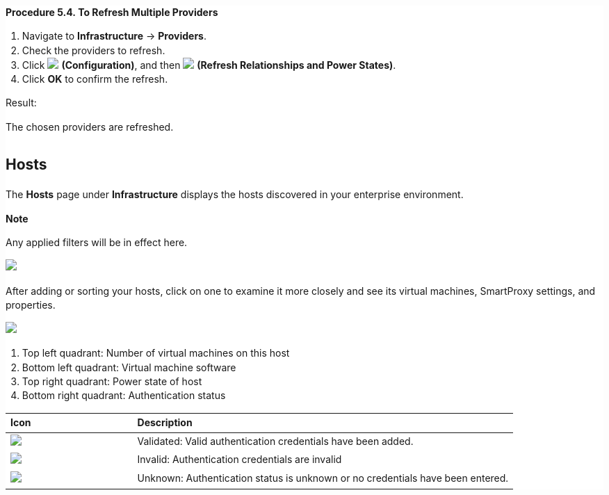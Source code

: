 **Procedure 5.4. To Refresh Multiple Providers**

1.  Navigate to **Infrastructure** → **Providers**.
2.  Check the providers to refresh.
3.  Click ![](doc/quickstart/1847.png) **(Configuration)**, and then ![](doc/quickstart/2003.png) **(Refresh Relationships and Power States)**.
4.  Click **OK** to confirm the refresh.

Result:

The chosen providers are refreshed.


## Hosts

The **Hosts** page under **Infrastructure** displays the hosts discovered in your enterprise environment.

**Note**

Any applied filters will be in effect here.

![](doc/quickstart/2212.png)

After adding or sorting your hosts, click on one to examine it more closely and see its virtual machines, SmartProxy settings, and properties.

![](doc/quickstart/2222.png)

1.  Top left quadrant: Number of virtual machines on this host
2.  Bottom left quadrant: Virtual machine software
3.  Top right quadrant: Power state of host
4.  Bottom right quadrant: Authentication status

<table>
<col width="25%" />
<col width="75%" />
<thead>
<tr class="header">
<th align="left">Icon</th>
<th align="left">Description</th>
</tr>
</thead>
<tbody>
<tr class="odd">
<td align="left"><img src="images/2190.png" /></td>
<td align="left">Validated: Valid authentication credentials have been added.</td>
</tr>
<tr class="even">
<td align="left"><img src="images/2191.png" /></td>
<td align="left">Invalid: Authentication credentials are invalid</td>
</tr>
<tr class="odd">
<td align="left"><img src="images/2192.png" /></td>
<td align="left">Unknown: Authentication status is unknown or no credentials have been entered.</td>
</tr>
</tbody>
</table>
